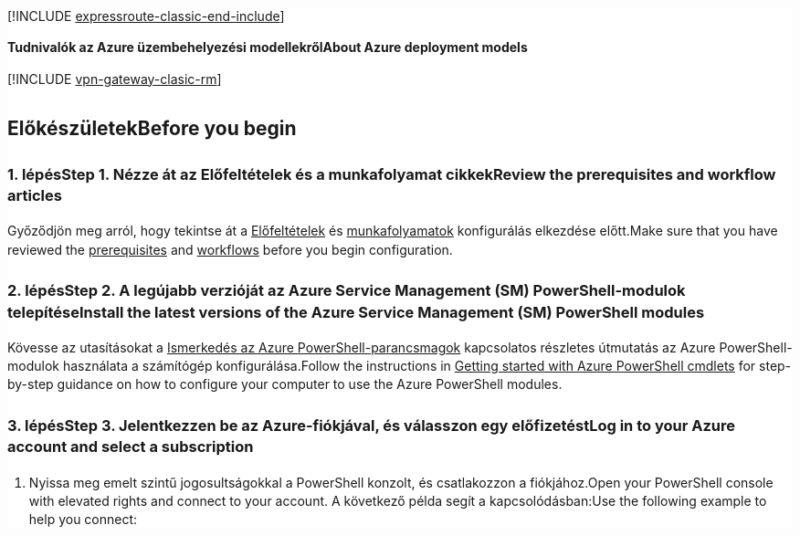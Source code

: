 [!INCLUDE [expressroute-classic-end-include](../../includes/expressroute-classic-end-include.md)]


<span data-ttu-id="e140a-112">**Tudnivalók az Azure üzembehelyezési modellekről**</span><span class="sxs-lookup"><span data-stu-id="e140a-112">**About Azure deployment models**</span></span>

[!INCLUDE [vpn-gateway-clasic-rm](../../includes/vpn-gateway-classic-rm-include.md)]

## <a name="before-you-begin"></a><span data-ttu-id="e140a-113">Előkészületek</span><span class="sxs-lookup"><span data-stu-id="e140a-113">Before you begin</span></span>
### <a name="step-1-review-the-prerequisites-and-workflow-articles"></a><span data-ttu-id="e140a-114">1. lépés</span><span class="sxs-lookup"><span data-stu-id="e140a-114">Step 1.</span></span> <span data-ttu-id="e140a-115">Nézze át az Előfeltételek és a munkafolyamat cikkek</span><span class="sxs-lookup"><span data-stu-id="e140a-115">Review the prerequisites and workflow articles</span></span>
<span data-ttu-id="e140a-116">Győződjön meg arról, hogy tekintse át a [Előfeltételek](expressroute-prerequisites.md) és [munkafolyamatok](expressroute-workflows.md) konfigurálás elkezdése előtt.</span><span class="sxs-lookup"><span data-stu-id="e140a-116">Make sure that you have reviewed the [prerequisites](expressroute-prerequisites.md) and [workflows](expressroute-workflows.md) before you begin configuration.</span></span>  

### <a name="step-2-install-the-latest-versions-of-the-azure-service-management-sm-powershell-modules"></a><span data-ttu-id="e140a-117">2. lépés</span><span class="sxs-lookup"><span data-stu-id="e140a-117">Step 2.</span></span> <span data-ttu-id="e140a-118">A legújabb verzióját az Azure Service Management (SM) PowerShell-modulok telepítése</span><span class="sxs-lookup"><span data-stu-id="e140a-118">Install the latest versions of the Azure Service Management (SM) PowerShell modules</span></span>
<span data-ttu-id="e140a-119">Kövesse az utasításokat a [Ismerkedés az Azure PowerShell-parancsmagok](/powershell/azure/overview) kapcsolatos részletes útmutatás az Azure PowerShell-modulok használata a számítógép konfigurálása.</span><span class="sxs-lookup"><span data-stu-id="e140a-119">Follow the instructions in [Getting started with Azure PowerShell cmdlets](/powershell/azure/overview) for step-by-step guidance on how to configure your computer to use the Azure PowerShell modules.</span></span>

### <a name="step-3-log-in-to-your-azure-account-and-select-a-subscription"></a><span data-ttu-id="e140a-120">3. lépés</span><span class="sxs-lookup"><span data-stu-id="e140a-120">Step 3.</span></span> <span data-ttu-id="e140a-121">Jelentkezzen be az Azure-fiókjával, és válasszon egy előfizetést</span><span class="sxs-lookup"><span data-stu-id="e140a-121">Log in to your Azure account and select a subscription</span></span>
1. <span data-ttu-id="e140a-122">Nyissa meg emelt szintű jogosultságokkal a PowerShell konzolt, és csatlakozzon a fiókjához.</span><span class="sxs-lookup"><span data-stu-id="e140a-122">Open your PowerShell console with elevated rights and connect to your account.</span></span> <span data-ttu-id="e140a-123">A következő példa segít a kapcsolódásban:</span><span class="sxs-lookup"><span data-stu-id="e140a-123">Use the following example to help you connect:</span></span>
